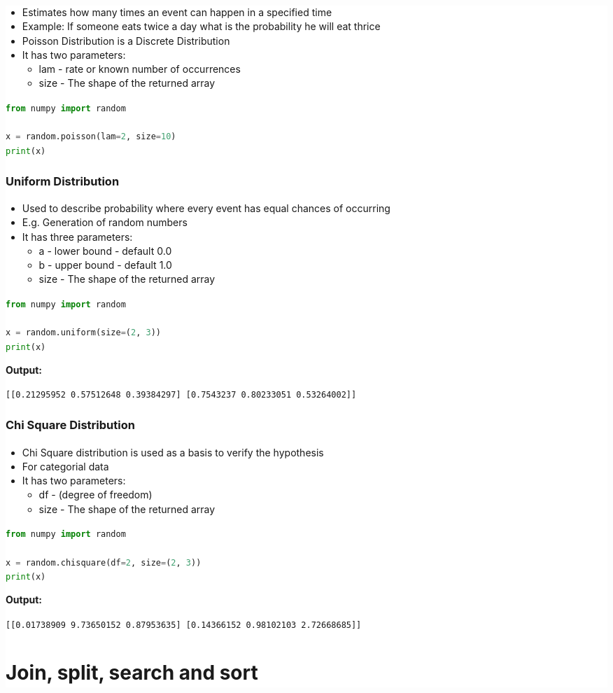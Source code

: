 - Estimates how many times an event can happen in a specified time
- Example: If someone eats twice a day what is the probability he will eat thrice
- Poisson Distribution is a Discrete Distribution
- It has two parameters:
	- lam - rate or known number of occurrences
	- size - The shape of the returned array

```python
from numpy import random

x = random.poisson(lam=2, size=10)
print(x)
```

### Uniform Distribution

- Used to describe probability where every event has equal chances of occurring
- E.g. Generation of random numbers
- It has three parameters:
	- a - lower bound - default 0.0
	- b - upper bound - default 1.0
	- size - The shape of the returned array

```python
from numpy import random

x = random.uniform(size=(2, 3))
print(x)
```

**Output:**
```bash
[[0.21295952 0.57512648 0.39384297] [0.7543237 0.80233051 0.53264002]]
```

### Chi Square Distribution

- Chi Square distribution is used as a basis to verify the hypothesis
-  For categorial data
- It has two parameters:
	- df - (degree of freedom)
	- size - The shape of the returned array

```python
from numpy import random

x = random.chisquare(df=2, size=(2, 3))
print(x)
```

**Output:**
```bash
[[0.01738909 9.73650152 0.87953635] [0.14366152 0.98102103 2.72668685]]
```

# Join, split, search and sort
